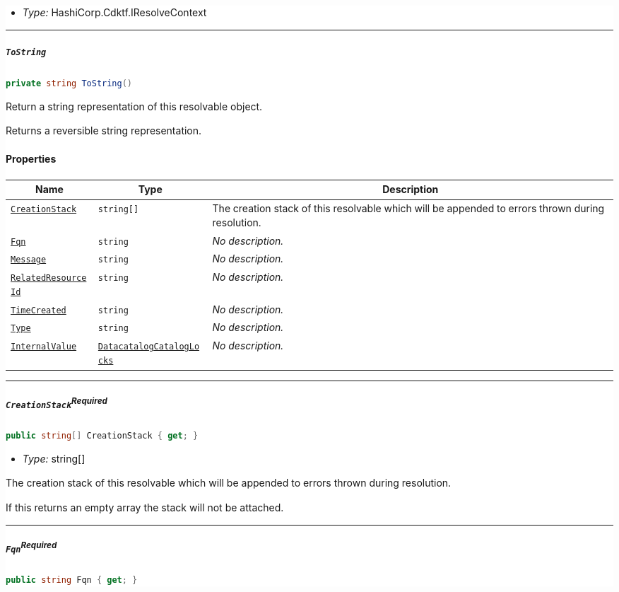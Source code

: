 - *Type:* HashiCorp.Cdktf.IResolveContext

---

##### `ToString` <a name="ToString" id="rhizo-co-terraform-provider-oci.datacatalogCatalog.DatacatalogCatalogLocksOutputReference.toString"></a>

```csharp
private string ToString()
```

Return a string representation of this resolvable object.

Returns a reversible string representation.


#### Properties <a name="Properties" id="Properties"></a>

| **Name** | **Type** | **Description** |
| --- | --- | --- |
| <code><a href="#rhizo-co-terraform-provider-oci.datacatalogCatalog.DatacatalogCatalogLocksOutputReference.property.creationStack">CreationStack</a></code> | <code>string[]</code> | The creation stack of this resolvable which will be appended to errors thrown during resolution. |
| <code><a href="#rhizo-co-terraform-provider-oci.datacatalogCatalog.DatacatalogCatalogLocksOutputReference.property.fqn">Fqn</a></code> | <code>string</code> | *No description.* |
| <code><a href="#rhizo-co-terraform-provider-oci.datacatalogCatalog.DatacatalogCatalogLocksOutputReference.property.message">Message</a></code> | <code>string</code> | *No description.* |
| <code><a href="#rhizo-co-terraform-provider-oci.datacatalogCatalog.DatacatalogCatalogLocksOutputReference.property.relatedResourceId">RelatedResourceId</a></code> | <code>string</code> | *No description.* |
| <code><a href="#rhizo-co-terraform-provider-oci.datacatalogCatalog.DatacatalogCatalogLocksOutputReference.property.timeCreated">TimeCreated</a></code> | <code>string</code> | *No description.* |
| <code><a href="#rhizo-co-terraform-provider-oci.datacatalogCatalog.DatacatalogCatalogLocksOutputReference.property.type">Type</a></code> | <code>string</code> | *No description.* |
| <code><a href="#rhizo-co-terraform-provider-oci.datacatalogCatalog.DatacatalogCatalogLocksOutputReference.property.internalValue">InternalValue</a></code> | <code><a href="#rhizo-co-terraform-provider-oci.datacatalogCatalog.DatacatalogCatalogLocks">DatacatalogCatalogLocks</a></code> | *No description.* |

---

##### `CreationStack`<sup>Required</sup> <a name="CreationStack" id="rhizo-co-terraform-provider-oci.datacatalogCatalog.DatacatalogCatalogLocksOutputReference.property.creationStack"></a>

```csharp
public string[] CreationStack { get; }
```

- *Type:* string[]

The creation stack of this resolvable which will be appended to errors thrown during resolution.

If this returns an empty array the stack will not be attached.

---

##### `Fqn`<sup>Required</sup> <a name="Fqn" id="rhizo-co-terraform-provider-oci.datacatalogCatalog.DatacatalogCatalogLocksOutputReference.property.fqn"></a>

```csharp
public string Fqn { get; }
```
